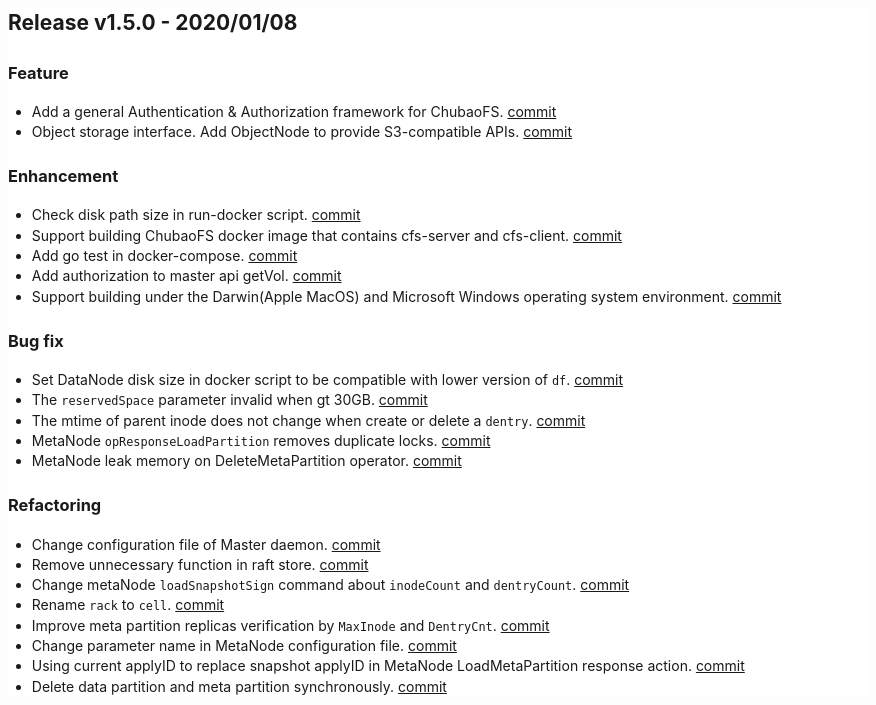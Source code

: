 ## Release v1.5.0 - 2020/01/08

### Feature
* Add a general Authentication & Authorization framework for ChubaoFS. [commit](https://github.com/chubaofs/chubaofs/commit/60a4977980e093d746d88e848dc3d1f87e17dfb5)
* Object storage interface. Add ObjectNode to provide S3-compatible APIs. [commit](https://github.com/chubaofs/chubaofs/commit/d609fedb5c031e27f79dce9c004fdbb101070ac1)

### Enhancement
* Check disk path size in run-docker script. [commit](https://github.com/chubaofs/chubaofs/commit/ba6f2e068f40515491066cfe349d0266f92d9d5c)
* Support building ChubaoFS docker image that contains cfs-server and cfs-client. [commit](https://github.com/chubaofs/chubaofs/commit/e1483f5ec531882d193c3ae8237012789f018831)
* Add go test in docker-compose. [commit](https://github.com/chubaofs/chubaofs/commit/7ec1e318be0601e2130d2279201541268a29a28b)
* Add authorization to master api getVol. [commit](https://github.com/chubaofs/chubaofs/commit/df6ff2a3285c2f77d90baa76ef352d3ec3f38bc4)
* Support building under the Darwin(Apple MacOS) and Microsoft Windows operating system environment. [commit](https://github.com/chubaofs/chubaofs/commit/03718f1ed5ed096b3a3f2b810abeffcaec743159)

### Bug fix
* Set DataNode disk size in docker script to be compatible with lower version of `df`. [commit](https://github.com/chubaofs/chubaofs/commit/874ea2db1d31b7fc716e9ff9d15c6cd8b60d7c78)
* The `reservedSpace` parameter invalid when gt 30GB. [commit](https://github.com/chubaofs/chubaofs/commit/c955e66b89239ae2875bb1116771cd77b816b665)
* The mtime of parent inode does not change when create or delete a `dentry`. [commit](https://github.com/chubaofs/chubaofs/commit/e8c2450c8d2fe4f5cb36a0fd3abfa1215646d559)
* MetaNode `opResponseLoadPartition` removes duplicate locks. [commit](https://github.com/chubaofs/chubaofs/commit/d1bf9f90cd336bc4d12259c9b5980f1e860d21fb)
* MetaNode leak memory on DeleteMetaPartition operator. [commit](https://github.com/chubaofs/chubaofs/commit/d09a832544d798c37f366d159bef0635a00e7acc)

### Refactoring
* Change configuration file of Master daemon. [commit](https://github.com/chubaofs/chubaofs/commit/8d505ed5ccff6fb597b20a1de82b6ba723e32fa5)
* Remove unnecessary function in raft store. [commit](https://github.com/chubaofs/chubaofs/commit/910d7e4b63f4f2e4642b864903a9ae9c4f048a2c)
* Change metaNode `loadSnapshotSign` command about `inodeCount` and `dentryCount`. [commit](https://github.com/chubaofs/chubaofs/commit/d50269f0a804656a26bd5f24d851202f47a2b4ad)
* Rename `rack` to `cell`. [commit](https://github.com/chubaofs/chubaofs/commit/ed269b65062534abbbaf255646fbc3749c66f3d6)
* Improve meta partition replicas verification by `MaxInode` and `DentryCnt`. [commit](https://github.com/chubaofs/chubaofs/commit/800685f337dd4b17a40340348b2f8cff64ee7769)
* Change parameter name in MetaNode configuration file. [commit](https://github.com/chubaofs/chubaofs/commit/f40266a183b55d205140bacf8190fc6baf448767)
* Using current applyID to replace snapshot applyID in MetaNode LoadMetaPartition response action. [commit](https://github.com/chubaofs/chubaofs/commit/a693321306085e94cfbce0f0721fd996d994a9b4)
* Delete data partition and meta partition synchronously. [commit](https://github.com/chubaofs/chubaofs/commit/77d92b16e040db7279b18f2c4769f476a39290fe)
